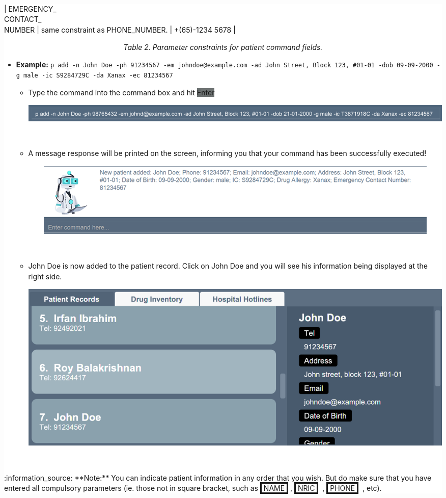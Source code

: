 | EMERGENCY_<br/>CONTACT_<br/>NUMBER | same constraint as PHONE_NUMBER.                                                                                                                                                                                                                                                                                                                                                                                                                                        | +(65)-1234 5678                       |

<p align="center">
  <i>Table 2. Parameter constraints for patient command fields.</i>
</p>

* **Example:** `p add -n John Doe -ph 91234567 -em johndoe@example.com -ad John Street, Block 123, #01-01 -dob 09-09-2000 -g male -ic S9284729C -da Xanax -ec 81234567`
    * Type the command into the command box and hit <span style="background-color: #6E7373">Enter</span>
      <p align="center">
        <img src="images/UIscreenshots/patientSS/patientAdd.png" style="zoom:100%">
      </p>
      <br/>

    * A message response will be printed on the screen, informing you that your command has been successfully executed!
      <p align="center">
        <img src="images/UIscreenshots/patientSS/patientAddresult.png" style="zoom:100%">
      </p>
      <br/>

    * John Doe is now added to the patient record. Click on John Doe and you will see his information being displayed at the right side.
      <p align="center">
        <img src="images/UIscreenshots/patientSS/../johnDoe_added.png" style="zoom:100%">
      </p>
      <br/>
<div markdown="block" class="alert alert-success">:information_source: **Note:** You can indicate patient 
information in any order that you wish. But do make sure that you have entered all compulsory parameters (ie. those not in square bracket, such as <span style="border-style: solid;"> &nbsp;NAME </span> &nbsp;,  <span style="border-style: solid;"> &nbsp;NRIC </span>&nbsp; , <span style="border-style: solid;"> &nbsp;PHONE </span>&nbsp; , etc).
</div>
